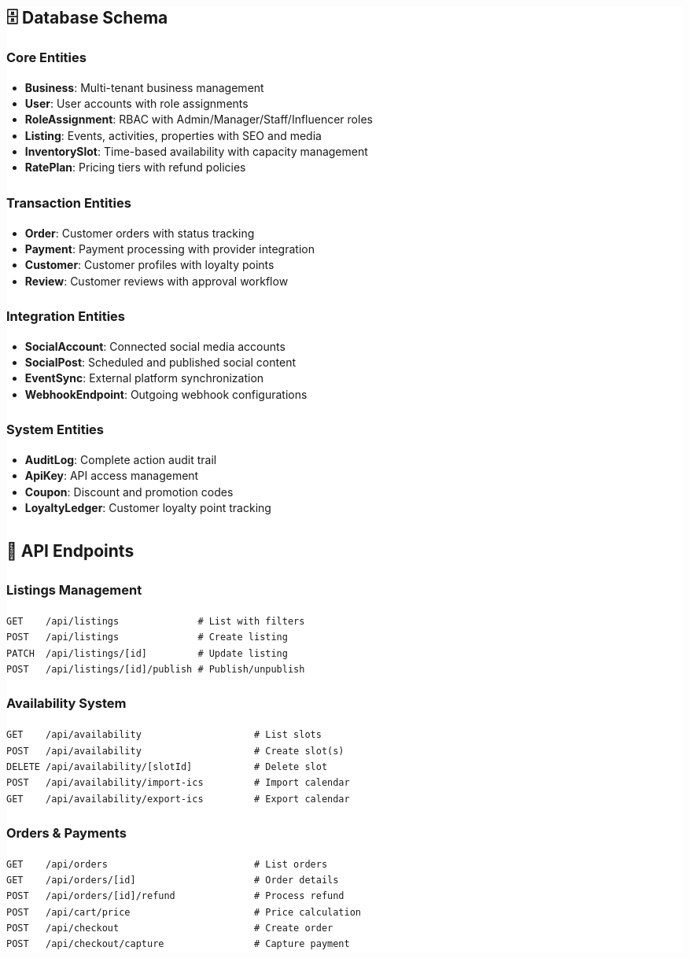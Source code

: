 ## 🗄️ **Database Schema**

### Core Entities
- **Business**: Multi-tenant business management
- **User**: User accounts with role assignments
- **RoleAssignment**: RBAC with Admin/Manager/Staff/Influencer roles
- **Listing**: Events, activities, properties with SEO and media
- **InventorySlot**: Time-based availability with capacity management
- **RatePlan**: Pricing tiers with refund policies

### Transaction Entities
- **Order**: Customer orders with status tracking
- **Payment**: Payment processing with provider integration
- **Customer**: Customer profiles with loyalty points
- **Review**: Customer reviews with approval workflow

### Integration Entities
- **SocialAccount**: Connected social media accounts
- **SocialPost**: Scheduled and published social content
- **EventSync**: External platform synchronization
- **WebhookEndpoint**: Outgoing webhook configurations

### System Entities
- **AuditLog**: Complete action audit trail
- **ApiKey**: API access management
- **Coupon**: Discount and promotion codes
- **LoyaltyLedger**: Customer loyalty point tracking

## 🔌 **API Endpoints**

### Listings Management
```
GET    /api/listings              # List with filters
POST   /api/listings              # Create listing
PATCH  /api/listings/[id]         # Update listing
POST   /api/listings/[id]/publish # Publish/unpublish
```

### Availability System
```
GET    /api/availability                    # List slots
POST   /api/availability                    # Create slot(s)
DELETE /api/availability/[slotId]           # Delete slot
POST   /api/availability/import-ics         # Import calendar
GET    /api/availability/export-ics         # Export calendar
```

### Orders & Payments
```
GET    /api/orders                          # List orders
GET    /api/orders/[id]                     # Order details
POST   /api/orders/[id]/refund              # Process refund
POST   /api/cart/price                      # Price calculation
POST   /api/checkout                        # Create order
POST   /api/checkout/capture                # Capture payment
```
